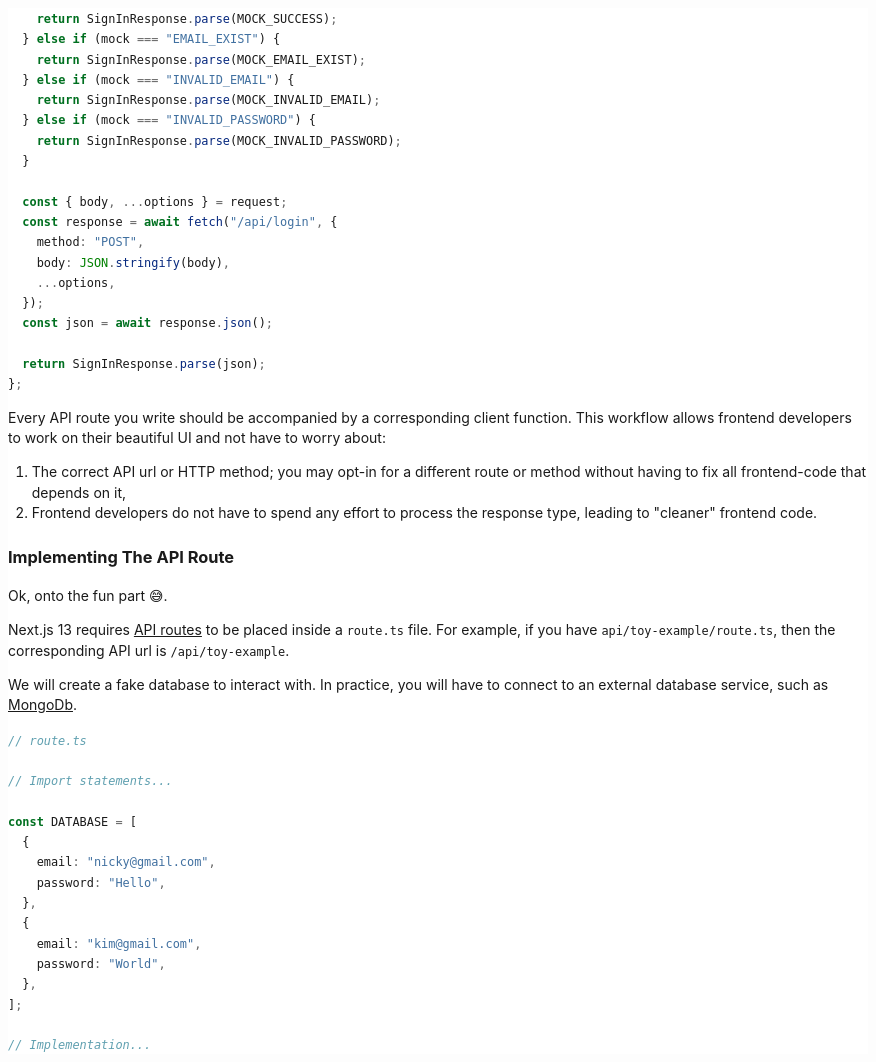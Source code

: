 ```ts
    return SignInResponse.parse(MOCK_SUCCESS);
  } else if (mock === "EMAIL_EXIST") {
    return SignInResponse.parse(MOCK_EMAIL_EXIST);
  } else if (mock === "INVALID_EMAIL") {
    return SignInResponse.parse(MOCK_INVALID_EMAIL);
  } else if (mock === "INVALID_PASSWORD") {
    return SignInResponse.parse(MOCK_INVALID_PASSWORD);
  }

  const { body, ...options } = request;
  const response = await fetch("/api/login", {
    method: "POST",
    body: JSON.stringify(body),
    ...options,
  });
  const json = await response.json();

  return SignInResponse.parse(json);
};
```

Every API route you write should be accompanied by a corresponding client function. This workflow allows frontend developers to work on their beautiful UI and not have to worry about:

1. The correct API url or HTTP method; you may opt-in for a different route or method without having to fix all frontend-code that depends on it,
2. Frontend developers do not have to spend any effort to process the response type, leading to "cleaner" frontend code.

### Implementing The API Route

Ok, onto the fun part 😅.

Next.js 13 requires [API routes](https://nextjs.org/docs/app/building-your-application/routing/route-handlers) to be placed inside a `route.ts` file. For example, if you have `api/toy-example/route.ts`, then the corresponding API url is `/api/toy-example`.

We will create a fake database to interact with. In practice, you will have to connect to an external database service, such as [MongoDb](https://www.mongodb.com/).

```ts
// route.ts

// Import statements...

const DATABASE = [
  {
    email: "nicky@gmail.com",
    password: "Hello",
  },
  {
    email: "kim@gmail.com",
    password: "World",
  },
];

// Implementation...
```

